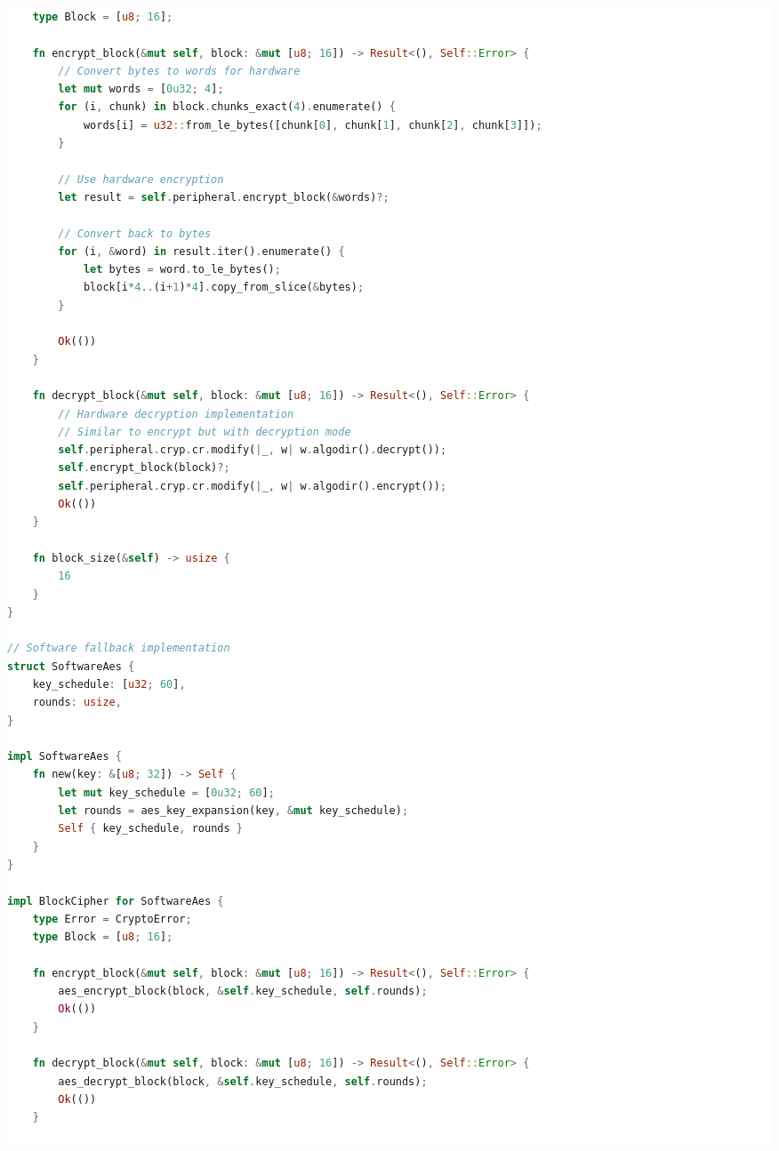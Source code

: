 ```rust
    type Block = [u8; 16];
    
    fn encrypt_block(&mut self, block: &mut [u8; 16]) -> Result<(), Self::Error> {
        // Convert bytes to words for hardware
        let mut words = [0u32; 4];
        for (i, chunk) in block.chunks_exact(4).enumerate() {
            words[i] = u32::from_le_bytes([chunk[0], chunk[1], chunk[2], chunk[3]]);
        }
        
        // Use hardware encryption
        let result = self.peripheral.encrypt_block(&words)?;
        
        // Convert back to bytes
        for (i, &word) in result.iter().enumerate() {
            let bytes = word.to_le_bytes();
            block[i*4..(i+1)*4].copy_from_slice(&bytes);
        }
        
        Ok(())
    }
    
    fn decrypt_block(&mut self, block: &mut [u8; 16]) -> Result<(), Self::Error> {
        // Hardware decryption implementation
        // Similar to encrypt but with decryption mode
        self.peripheral.cryp.cr.modify(|_, w| w.algodir().decrypt());
        self.encrypt_block(block)?;
        self.peripheral.cryp.cr.modify(|_, w| w.algodir().encrypt());
        Ok(())
    }
    
    fn block_size(&self) -> usize {
        16
    }
}

// Software fallback implementation
struct SoftwareAes {
    key_schedule: [u32; 60],
    rounds: usize,
}

impl SoftwareAes {
    fn new(key: &[u8; 32]) -> Self {
        let mut key_schedule = [0u32; 60];
        let rounds = aes_key_expansion(key, &mut key_schedule);
        Self { key_schedule, rounds }
    }
}

impl BlockCipher for SoftwareAes {
    type Error = CryptoError;
    type Block = [u8; 16];
    
    fn encrypt_block(&mut self, block: &mut [u8; 16]) -> Result<(), Self::Error> {
        aes_encrypt_block(block, &self.key_schedule, self.rounds);
        Ok(())
    }
    
    fn decrypt_block(&mut self, block: &mut [u8; 16]) -> Result<(), Self::Error> {
        aes_decrypt_block(block, &self.key_schedule, self.rounds);
        Ok(())
    }
    
```